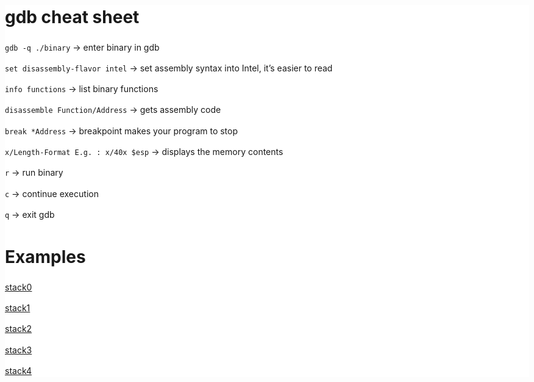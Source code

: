 # gdb cheat sheet

`gdb -q ./binary` -> enter binary in gdb

`set disassembly-flavor intel` -> set assembly syntax into Intel, it’s easier to read

`info functions` -> list binary functions

`disassemble Function/Address` -> gets assembly code

`break *Address` -> breakpoint makes your program to stop

`x/Length-Format E.g. : x/40x $esp` -> displays the memory contents

`r` -> run binary

`c` -> continue execution

`q` -> exit gdb

# Examples

[stack0](https://0xatom.github.io/protostar-stack0)

[stack1](https://0xatom.github.io/protostar-stack1)

[stack2](https://0xatom.github.io/protostar-stack2)

[stack3](https://0xatom.github.io/protostar-stack3)

[stack4](https://0xatom.github.io/protostar-stack4)
